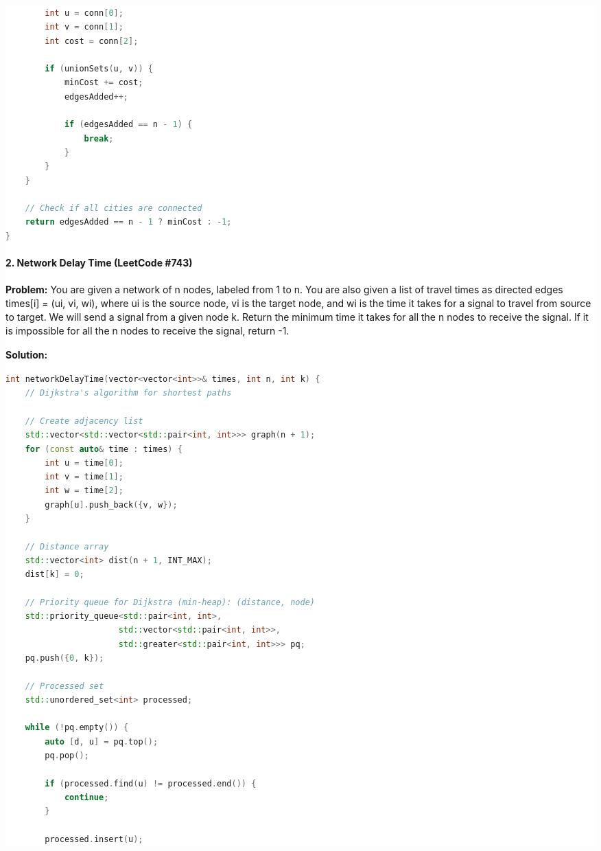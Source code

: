 ```cpp
        int u = conn[0];
        int v = conn[1];
        int cost = conn[2];

        if (unionSets(u, v)) {
            minCost += cost;
            edgesAdded++;

            if (edgesAdded == n - 1) {
                break;
            }
        }
    }

    // Check if all cities are connected
    return edgesAdded == n - 1 ? minCost : -1;
}
```

#### 2. Network Delay Time (LeetCode #743)

**Problem:** You are given a network of n nodes, labeled from 1 to n. You are also given a list of travel times as directed edges times[i] = (ui, vi, wi), where ui is the source node, vi is the target node, and wi is the time it takes for a signal to travel from source to target. We will send a signal from a given node k. Return the minimum time it takes for all the n nodes to receive the signal. If it is impossible for all the n nodes to receive the signal, return -1.

**Solution:**

```cpp
int networkDelayTime(vector<vector<int>>& times, int n, int k) {
    // Dijkstra's algorithm for shortest paths

    // Create adjacency list
    std::vector<std::vector<std::pair<int, int>>> graph(n + 1);
    for (const auto& time : times) {
        int u = time[0];
        int v = time[1];
        int w = time[2];
        graph[u].push_back({v, w});
    }

    // Distance array
    std::vector<int> dist(n + 1, INT_MAX);
    dist[k] = 0;

    // Priority queue for Dijkstra (min-heap): (distance, node)
    std::priority_queue<std::pair<int, int>,
                       std::vector<std::pair<int, int>>,
                       std::greater<std::pair<int, int>>> pq;
    pq.push({0, k});

    // Processed set
    std::unordered_set<int> processed;

    while (!pq.empty()) {
        auto [d, u] = pq.top();
        pq.pop();

        if (processed.find(u) != processed.end()) {
            continue;
        }

        processed.insert(u);

```
